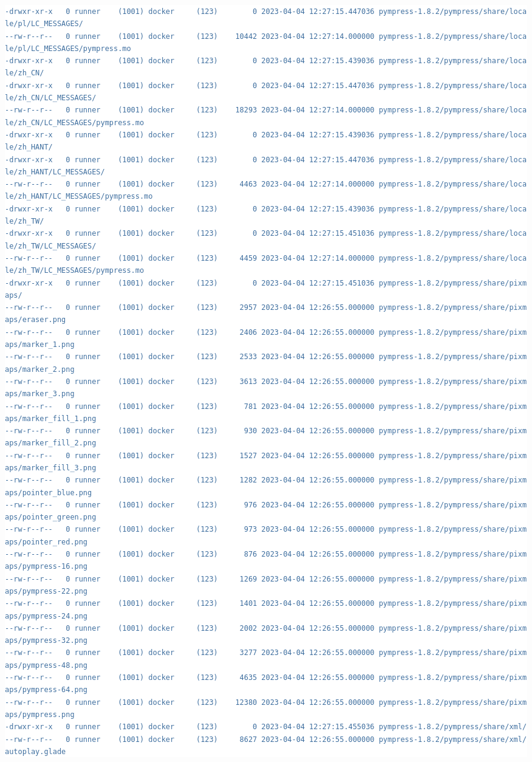 ```diff
-drwxr-xr-x   0 runner    (1001) docker     (123)        0 2023-04-04 12:27:15.447036 pympress-1.8.2/pympress/share/locale/pl/LC_MESSAGES/
--rw-r--r--   0 runner    (1001) docker     (123)    10442 2023-04-04 12:27:14.000000 pympress-1.8.2/pympress/share/locale/pl/LC_MESSAGES/pympress.mo
-drwxr-xr-x   0 runner    (1001) docker     (123)        0 2023-04-04 12:27:15.439036 pympress-1.8.2/pympress/share/locale/zh_CN/
-drwxr-xr-x   0 runner    (1001) docker     (123)        0 2023-04-04 12:27:15.447036 pympress-1.8.2/pympress/share/locale/zh_CN/LC_MESSAGES/
--rw-r--r--   0 runner    (1001) docker     (123)    18293 2023-04-04 12:27:14.000000 pympress-1.8.2/pympress/share/locale/zh_CN/LC_MESSAGES/pympress.mo
-drwxr-xr-x   0 runner    (1001) docker     (123)        0 2023-04-04 12:27:15.439036 pympress-1.8.2/pympress/share/locale/zh_HANT/
-drwxr-xr-x   0 runner    (1001) docker     (123)        0 2023-04-04 12:27:15.447036 pympress-1.8.2/pympress/share/locale/zh_HANT/LC_MESSAGES/
--rw-r--r--   0 runner    (1001) docker     (123)     4463 2023-04-04 12:27:14.000000 pympress-1.8.2/pympress/share/locale/zh_HANT/LC_MESSAGES/pympress.mo
-drwxr-xr-x   0 runner    (1001) docker     (123)        0 2023-04-04 12:27:15.439036 pympress-1.8.2/pympress/share/locale/zh_TW/
-drwxr-xr-x   0 runner    (1001) docker     (123)        0 2023-04-04 12:27:15.451036 pympress-1.8.2/pympress/share/locale/zh_TW/LC_MESSAGES/
--rw-r--r--   0 runner    (1001) docker     (123)     4459 2023-04-04 12:27:14.000000 pympress-1.8.2/pympress/share/locale/zh_TW/LC_MESSAGES/pympress.mo
-drwxr-xr-x   0 runner    (1001) docker     (123)        0 2023-04-04 12:27:15.451036 pympress-1.8.2/pympress/share/pixmaps/
--rw-r--r--   0 runner    (1001) docker     (123)     2957 2023-04-04 12:26:55.000000 pympress-1.8.2/pympress/share/pixmaps/eraser.png
--rw-r--r--   0 runner    (1001) docker     (123)     2406 2023-04-04 12:26:55.000000 pympress-1.8.2/pympress/share/pixmaps/marker_1.png
--rw-r--r--   0 runner    (1001) docker     (123)     2533 2023-04-04 12:26:55.000000 pympress-1.8.2/pympress/share/pixmaps/marker_2.png
--rw-r--r--   0 runner    (1001) docker     (123)     3613 2023-04-04 12:26:55.000000 pympress-1.8.2/pympress/share/pixmaps/marker_3.png
--rw-r--r--   0 runner    (1001) docker     (123)      781 2023-04-04 12:26:55.000000 pympress-1.8.2/pympress/share/pixmaps/marker_fill_1.png
--rw-r--r--   0 runner    (1001) docker     (123)      930 2023-04-04 12:26:55.000000 pympress-1.8.2/pympress/share/pixmaps/marker_fill_2.png
--rw-r--r--   0 runner    (1001) docker     (123)     1527 2023-04-04 12:26:55.000000 pympress-1.8.2/pympress/share/pixmaps/marker_fill_3.png
--rw-r--r--   0 runner    (1001) docker     (123)     1282 2023-04-04 12:26:55.000000 pympress-1.8.2/pympress/share/pixmaps/pointer_blue.png
--rw-r--r--   0 runner    (1001) docker     (123)      976 2023-04-04 12:26:55.000000 pympress-1.8.2/pympress/share/pixmaps/pointer_green.png
--rw-r--r--   0 runner    (1001) docker     (123)      973 2023-04-04 12:26:55.000000 pympress-1.8.2/pympress/share/pixmaps/pointer_red.png
--rw-r--r--   0 runner    (1001) docker     (123)      876 2023-04-04 12:26:55.000000 pympress-1.8.2/pympress/share/pixmaps/pympress-16.png
--rw-r--r--   0 runner    (1001) docker     (123)     1269 2023-04-04 12:26:55.000000 pympress-1.8.2/pympress/share/pixmaps/pympress-22.png
--rw-r--r--   0 runner    (1001) docker     (123)     1401 2023-04-04 12:26:55.000000 pympress-1.8.2/pympress/share/pixmaps/pympress-24.png
--rw-r--r--   0 runner    (1001) docker     (123)     2002 2023-04-04 12:26:55.000000 pympress-1.8.2/pympress/share/pixmaps/pympress-32.png
--rw-r--r--   0 runner    (1001) docker     (123)     3277 2023-04-04 12:26:55.000000 pympress-1.8.2/pympress/share/pixmaps/pympress-48.png
--rw-r--r--   0 runner    (1001) docker     (123)     4635 2023-04-04 12:26:55.000000 pympress-1.8.2/pympress/share/pixmaps/pympress-64.png
--rw-r--r--   0 runner    (1001) docker     (123)    12380 2023-04-04 12:26:55.000000 pympress-1.8.2/pympress/share/pixmaps/pympress.png
-drwxr-xr-x   0 runner    (1001) docker     (123)        0 2023-04-04 12:27:15.455036 pympress-1.8.2/pympress/share/xml/
--rw-r--r--   0 runner    (1001) docker     (123)     8627 2023-04-04 12:26:55.000000 pympress-1.8.2/pympress/share/xml/autoplay.glade
```